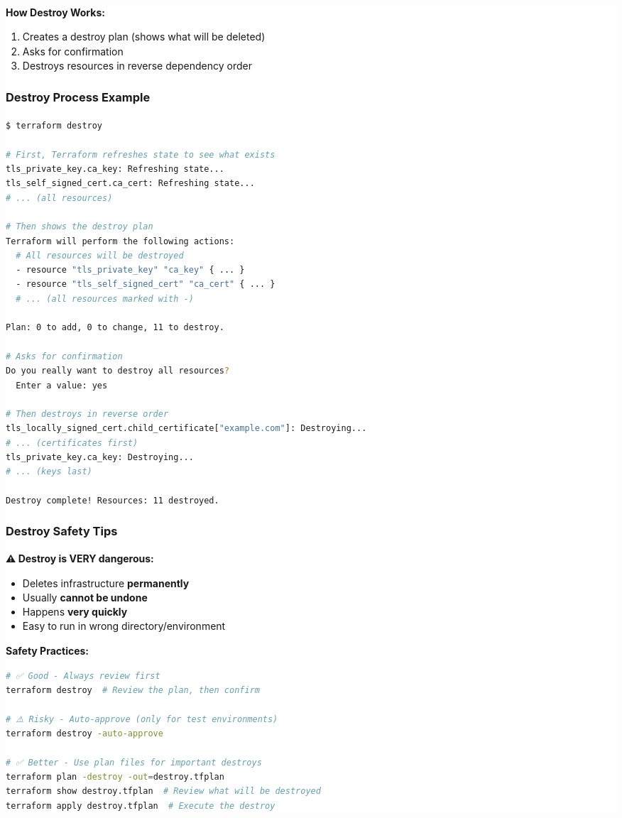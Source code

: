 **How Destroy Works:**
1. Creates a destroy plan (shows what will be deleted)
2. Asks for confirmation
3. Destroys resources in reverse dependency order

### Destroy Process Example
```bash
$ terraform destroy

# First, Terraform refreshes state to see what exists
tls_private_key.ca_key: Refreshing state...
tls_self_signed_cert.ca_cert: Refreshing state...
# ... (all resources)

# Then shows the destroy plan
Terraform will perform the following actions:
  # All resources will be destroyed
  - resource "tls_private_key" "ca_key" { ... }
  - resource "tls_self_signed_cert" "ca_cert" { ... }
  # ... (all resources marked with -)

Plan: 0 to add, 0 to change, 11 to destroy.

# Asks for confirmation
Do you really want to destroy all resources?
  Enter a value: yes

# Then destroys in reverse order
tls_locally_signed_cert.child_certificate["example.com"]: Destroying...
# ... (certificates first)
tls_private_key.ca_key: Destroying...
# ... (keys last)

Destroy complete! Resources: 11 destroyed.
```

### Destroy Safety Tips

**⚠️ Destroy is VERY dangerous:**
- Deletes infrastructure **permanently**
- Usually **cannot be undone**
- Happens **very quickly**
- Easy to run in wrong directory/environment

**Safety Practices:**
```bash
# ✅ Good - Always review first
terraform destroy  # Review the plan, then confirm

# ⚠️ Risky - Auto-approve (only for test environments)
terraform destroy -auto-approve

# ✅ Better - Use plan files for important destroys
terraform plan -destroy -out=destroy.tfplan
terraform show destroy.tfplan  # Review what will be destroyed
terraform apply destroy.tfplan  # Execute the destroy
```
